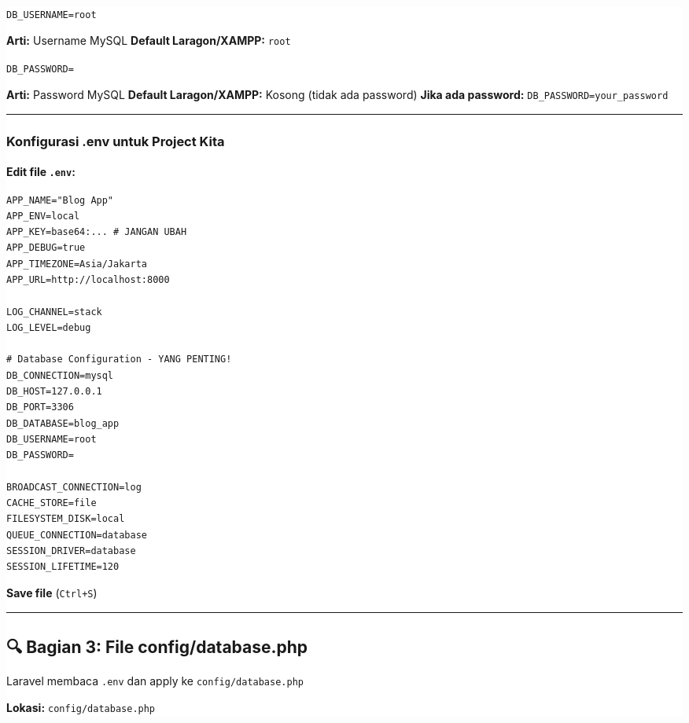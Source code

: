 ```env
DB_USERNAME=root
```
**Arti:** Username MySQL
**Default Laragon/XAMPP:** `root`

```env
DB_PASSWORD=
```
**Arti:** Password MySQL
**Default Laragon/XAMPP:** Kosong (tidak ada password)
**Jika ada password:** `DB_PASSWORD=your_password`

---

### Konfigurasi .env untuk Project Kita

**Edit file `.env`:**

```env
APP_NAME="Blog App"
APP_ENV=local
APP_KEY=base64:... # JANGAN UBAH
APP_DEBUG=true
APP_TIMEZONE=Asia/Jakarta
APP_URL=http://localhost:8000

LOG_CHANNEL=stack
LOG_LEVEL=debug

# Database Configuration - YANG PENTING!
DB_CONNECTION=mysql
DB_HOST=127.0.0.1
DB_PORT=3306
DB_DATABASE=blog_app
DB_USERNAME=root
DB_PASSWORD=

BROADCAST_CONNECTION=log
CACHE_STORE=file
FILESYSTEM_DISK=local
QUEUE_CONNECTION=database
SESSION_DRIVER=database
SESSION_LIFETIME=120
```

**Save file** (`Ctrl+S`)

---

## 🔍 Bagian 3: File config/database.php

Laravel membaca `.env` dan apply ke `config/database.php`

**Lokasi:** `config/database.php`

